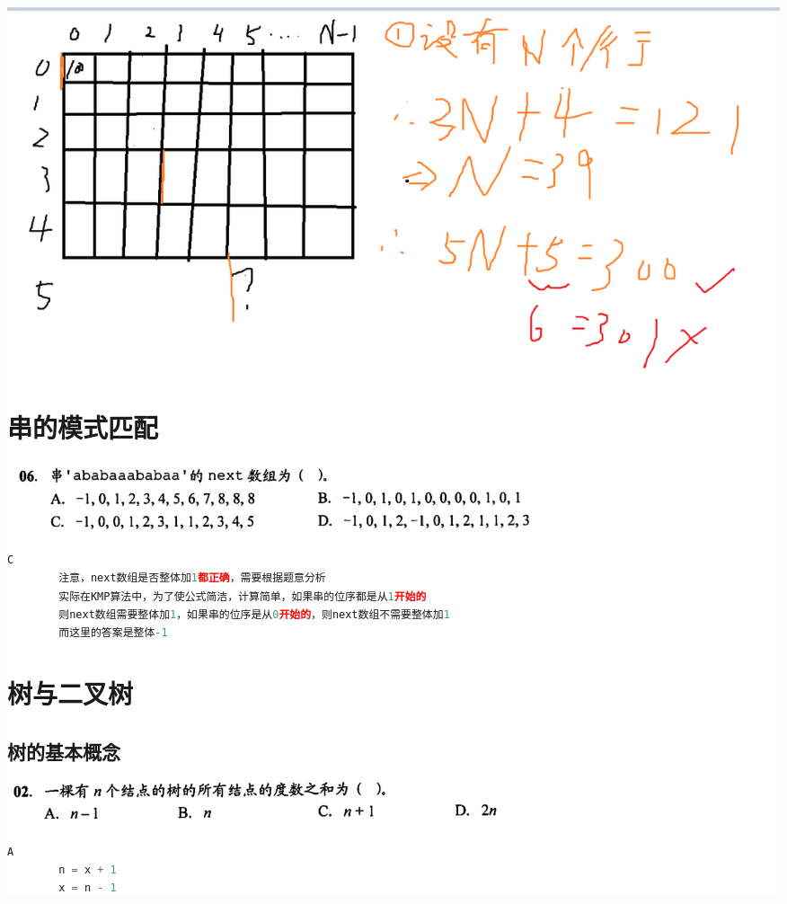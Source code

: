 ![1658402362460](static/my/img/blog/1658402362460.png)

# 串的模式匹配

![1658730248379](static/my/img/blog/1658730248379.png)

```python
C
    	注意，next数组是否整体加1都正确，需要根据题意分析
    	实际在KMP算法中，为了使公式简洁，计算简单，如果串的位序都是从1开始的
    	则next数组需要整体加1，如果串的位序是从0开始的，则next数组不需要整体加1
    	而这里的答案是整体-1
```

# 树与二叉树

## 树的基本概念

![1658748811695](static/my/img/blog/1658748811695.png)

```python
A
    	n = x + 1
    	x = n - 1
```
